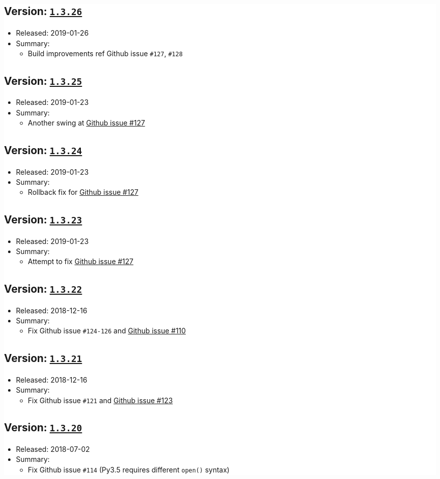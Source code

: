 ## Version: [`1.3.26`](https://pypi.org/project/ciscoconfparse/1.3.26/ "To download the package from pypi, visit https://pypi.org/project/ciscoconfparse/1.3.26/")
- Released: 2019-01-26
- Summary:
    - Build improvements ref Github issue `#127`, `#128`

## Version: [`1.3.25`](https://pypi.org/project/ciscoconfparse/1.3.25/ "To download the package from pypi, visit https://pypi.org/project/ciscoconfparse/1.3.25/")
- Released: 2019-01-23
- Summary:
    - Another swing at [Github issue #127](https://github.com/mpenning/ciscoconfparse/issues/127)

## Version: [`1.3.24`](https://pypi.org/project/ciscoconfparse/1.3.24/ "To download the package from pypi, visit https://pypi.org/project/ciscoconfparse/1.3.24/")
- Released: 2019-01-23
- Summary:
    - Rollback fix for [Github issue #127](https://github.com/mpenning/ciscoconfparse/issues/127)

## Version: [`1.3.23`](https://pypi.org/project/ciscoconfparse/1.3.23/ "To download the package from pypi, visit https://pypi.org/project/ciscoconfparse/1.3.23/")
- Released: 2019-01-23
- Summary:
    - Attempt to fix [Github issue #127](https://github.com/mpenning/ciscoconfparse/issues/127)

## Version: [`1.3.22`](https://pypi.org/project/ciscoconfparse/1.3.22/ "To download the package from pypi, visit https://pypi.org/project/ciscoconfparse/1.3.22/")
- Released: 2018-12-16
- Summary:
    - Fix Github issue `#124-126` and [Github issue #110](https://github.com/mpenning/ciscoconfparse/issues/110)

## Version: [`1.3.21`](https://pypi.org/project/ciscoconfparse/1.3.21/ "To download the package from pypi, visit https://pypi.org/project/ciscoconfparse/1.3.21/")
- Released: 2018-12-16
- Summary:
    - Fix Github issue `#121` and [Github issue #123](https://github.com/mpenning/ciscoconfparse/issues/123)

## Version: [`1.3.20`](https://pypi.org/project/ciscoconfparse/1.3.20/ "To download the package from pypi, visit https://pypi.org/project/ciscoconfparse/1.3.20/")
- Released: 2018-07-02
- Summary:
    - Fix Github issue `#114` (Py3.5 requires different `open()` syntax)
